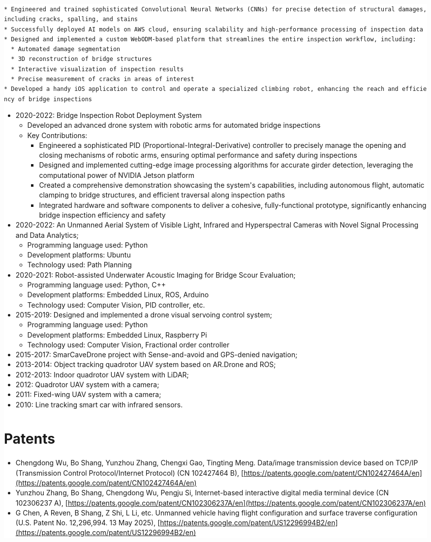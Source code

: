     * Engineered and trained sophisticated Convolutional Neural Networks (CNNs) for precise detection of structural damages, including cracks, spalling, and stains
    * Successfully deployed AI models on AWS cloud, ensuring scalability and high-performance processing of inspection data
    * Designed and implemented a custom WebODM-based platform that streamlines the entire inspection workflow, including:
      * Automated damage segmentation
      * 3D reconstruction of bridge structures
      * Interactive visualization of inspection results
      * Precise measurement of cracks in areas of interest
    * Developed a handy iOS application to control and operate a specialized climbing robot, enhancing the reach and efficiency of bridge inspections
* 2020-2022: Bridge Inspection Robot Deployment System
  * Developed an advanced drone system with robotic arms for automated bridge inspections
  * Key Contributions:
    * Engineered a sophisticated PID (Proportional-Integral-Derivative) controller to precisely manage the opening and closing mechanisms of robotic arms, ensuring optimal performance and safety during inspections
    * Designed and implemented cutting-edge image processing algorithms for accurate girder detection, leveraging the computational power of NVIDIA Jetson platform
    * Created a comprehensive demonstration showcasing the system's capabilities, including autonomous flight, automatic clamping to bridge structures, and efficient traversal along inspection paths
    * Integrated hardware and software components to deliver a cohesive, fully-functional prototype, significantly enhancing bridge inspection efficiency and safety
* 2020-2022: An Unmanned Aerial System of Visible Light, Infrared and Hyperspectral Cameras with Novel Signal Processing and Data Analytics;
  * Programming language used: Python
  * Development platforms: Ubuntu
  * Technology used: Path Planning
* 2020-2021: Robot-assisted Underwater Acoustic Imaging for Bridge Scour Evaluation;
  * Programming language used: Python, C++
  * Development platforms: Embedded Linux, ROS, Arduino
  * Technology used: Computer Vision, PID controller, etc.
* 2015-2019: Designed and implemented a drone visual servoing control system;
  * Programming language used: Python
  * Development platforms: Embedded Linux, Raspberry Pi
  * Technology used: Computer Vision, Fractional order controller
* 2015-2017: SmarCaveDrone project with Sense-and-avoid and GPS-denied navigation;
* 2013-2014: Object tracking quadrotor UAV system based on AR.Drone and ROS;
* 2012-2013: Indoor quadrotor UAV system with LiDAR;
* 2012: Quadrotor UAV system with a camera;
* 2011: Fixed-wing UAV system with a camera;
* 2010: Line tracking smart car with infrared sensors.

Patents
======
* Chengdong Wu, Bo Shang, Yunzhou Zhang, Chengxi Gao, Tingting Meng. Data/image transmission device based on TCP/IP (Transmission Control Protocol/Internet Protocol) (CN 102427464 B), [https://patents.google.com/patent/CN102427464A/en](https://patents.google.com/patent/CN102427464A/en)
* Yunzhou Zhang, Bo Shang, Chengdong Wu, Pengju Si, Internet-based interactive digital media terminal device (CN 102306237 A), [https://patents.google.com/patent/CN102306237A/en](https://patents.google.com/patent/CN102306237A/en)
* G Chen, A Reven, B Shang, Z Shi, L Li, etc. Unmanned vehicle having flight configuration and surface traverse configuration (U.S. Patent No. 12,296,994. 13 May 2025), [https://patents.google.com/patent/US12296994B2/en](https://patents.google.com/patent/US12296994B2/en)
